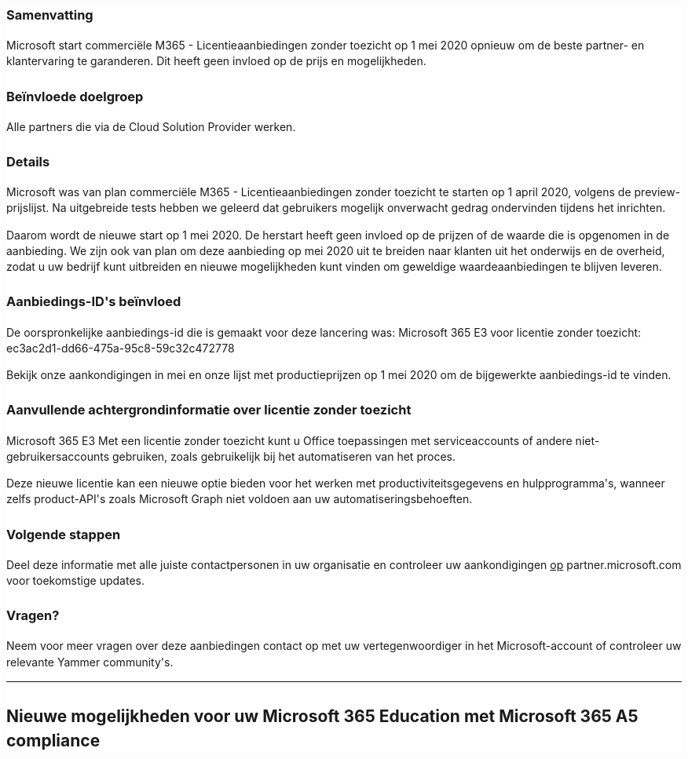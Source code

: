 ### <a name="summary"></a>Samenvatting

Microsoft start commerciële M365 - Licentieaanbiedingen zonder toezicht op 1 mei 2020 opnieuw om de beste partner- en klantervaring te garanderen. Dit heeft geen invloed op de prijs en mogelijkheden.

### <a name="impacted-audience"></a>Beïnvloede doelgroep

Alle partners die via de Cloud Solution Provider werken.

### <a name="details"></a>Details

Microsoft was van plan commerciële M365 - Licentieaanbiedingen zonder toezicht te starten op 1 april 2020, volgens de preview-prijslijst. Na uitgebreide tests hebben we geleerd dat gebruikers mogelijk onverwacht gedrag ondervinden tijdens het inrichten.

Daarom wordt de nieuwe start op 1 mei 2020. De herstart heeft geen invloed op de prijzen of de waarde die is opgenomen in de aanbieding.
We zijn ook van plan om deze aanbieding op mei 2020 uit te breiden naar klanten uit het onderwijs en de overheid, zodat u uw bedrijf kunt uitbreiden en nieuwe mogelijkheden kunt vinden om geweldige waardeaanbiedingen te blijven leveren.

### <a name="offer-ids-impacted"></a>Aanbiedings-ID's beïnvloed

De oorspronkelijke aanbiedings-id die is gemaakt voor deze lancering was: Microsoft 365 E3 voor licentie zonder toezicht: ec3ac2d1-dd66-475a-95c8-59c32c472778

Bekijk onze aankondigingen in mei en onze lijst met productieprijzen op 1 mei 2020 om de bijgewerkte aanbiedings-id te vinden.

### <a name="additional-background-on-unattended-license"></a>Aanvullende achtergrondinformatie over licentie zonder toezicht

Microsoft 365 E3 Met een licentie zonder toezicht kunt u Office toepassingen met serviceaccounts of andere niet-gebruikersaccounts gebruiken, zoals gebruikelijk bij het automatiseren van het proces.

Deze nieuwe licentie kan een nieuwe optie bieden voor het werken met productiviteitsgegevens en hulpprogramma's, wanneer zelfs product-API's zoals Microsoft Graph niet voldoen aan uw automatiseringsbehoeften.

### <a name="next-steps"></a>Volgende stappen

Deel deze informatie met alle juiste contactpersonen in uw organisatie en controleer uw aankondigingen [op](https://partner.microsoft.com) partner.microsoft.com voor toekomstige updates.

### <a name="questions"></a>Vragen?

Neem voor meer vragen over deze aanbiedingen contact op met uw vertegenwoordiger in het Microsoft-account of controleer uw relevante Yammer community's.

_________________

## <a name="new-opportunities-for-your-microsoft-365-education-customers-with-microsoft-365-a5-compliance"></a><a id="6"/></a>Nieuwe mogelijkheden voor uw Microsoft 365 Education met Microsoft 365 A5 compliance
